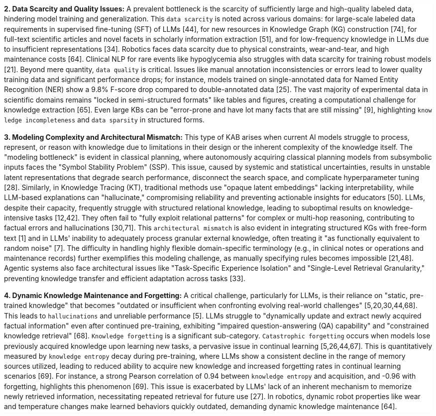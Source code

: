 **2. Data Scarcity and Quality Issues:**
A prevalent bottleneck is the scarcity of sufficiently large and high-quality labeled data, hindering model training and generalization. This `data scarcity` is noted across various domains: for large-scale labeled data requirements in supervised fine-tuning (SFT) of LLMs [44], for new resources in Knowledge Graph (KG) construction [74], for full-text scientific articles and novel facets in scholarly information extraction [51], and for low-frequency knowledge in LLMs due to insufficient representations [34]. Robotics faces data scarcity due to physical constraints, wear-and-tear, and high maintenance costs [64]. Clinical NLP for rare events like hypoglycemia also struggles with data scarcity for training robust models [21].
Beyond mere quantity, `data quality` is critical. Issues like manual annotation inconsistencies or errors lead to lower quality training data and significant performance drops; for instance, models trained on single-annotated data for Named Entity Recognition (NER) show a 9.8% F-score drop compared to double-annotated data [25]. The vast majority of experimental data in scientific domains remains "locked in semi-structured formats" like tables and figures, creating a computational challenge for knowledge extraction [65]. Even large KBs can be "error-prone and have lot many facts that are still missing" [9], highlighting `knowledge incompleteness` and `data sparsity` in structured forms.

**3. Modeling Complexity and Architectural Mismatch:**
This type of KAB arises when current AI models struggle to process, represent, or reason with knowledge due to limitations in their design or the inherent complexity of the knowledge itself. The "modeling bottleneck" is evident in classical planning, where autonomously acquiring classical planning models from subsymbolic inputs faces the "Symbol Stability Problem" (SSP). This issue, caused by systemic and statistical uncertainties, results in unstable latent representations that degrade search performance, disconnect the search space, and complicate hyperparameter tuning [28]. Similarly, in Knowledge Tracing (KT), traditional methods use "opaque latent embeddings" lacking interpretability, while LLM-based explanations can "hallucinate," compromising reliability and preventing actionable insights for educators [50].
LLMs, despite their capacity, frequently struggle with structured relational knowledge, leading to suboptimal results on knowledge-intensive tasks [12,42]. They often fail to "fully exploit relational patterns" for complex or multi-hop reasoning, contributing to factual errors and hallucinations [30,71]. This `architectural mismatch` is also evident in integrating structured KGs with free-form text [1] and in LLMs' inability to adequately process granular external knowledge, often treating it "as functionally equivalent to random noise" [7]. The difficulty in handling highly flexible domain-specific terminology (e.g., in clinical notes or operations and maintenance records) further exemplifies this modeling challenge, as manually specifying rules becomes impossible [21,48]. Agentic systems also face architectural issues like "Task-Specific Experience Isolation" and "Single-Level Retrieval Granularity," preventing knowledge transfer and efficient adaptation across tasks [33].

**4. Dynamic Knowledge Maintenance and Forgetting:**
A critical challenge, particularly for LLMs, is their reliance on "static, pre-trained knowledge" that becomes "outdated or insufficient when confronting evolving real-world challenges" [5,20,30,44,68]. This leads to `hallucinations` and unreliable performance [5]. LLMs struggle to "dynamically update and extract newly acquired factual information" even after continued pre-training, exhibiting "impaired question-answering (QA) capability" and "constrained knowledge retrieval" [68].
`Knowledge forgetting` is a significant sub-category. `Catastrophic forgetting` occurs when models lose previously acquired knowledge upon learning new tasks, a pervasive issue in continual learning [5,26,44,67]. This is quantitatively measured by `knowledge entropy` decay during pre-training, where LLMs show a consistent decline in the range of memory sources utilized, leading to reduced ability to acquire new knowledge and increased forgetting rates in continual learning scenarios [69]. For instance, a strong Pearson correlation of 0.94 between `knowledge entropy` and acquisition, and -0.96 with forgetting, highlights this phenomenon [69]. This issue is exacerbated by LLMs' lack of an inherent mechanism to memorize newly retrieved information, necessitating repeated retrieval for future use [27]. In robotics, dynamic robot properties like wear and temperature changes make learned behaviors quickly outdated, demanding dynamic knowledge maintenance [64].
